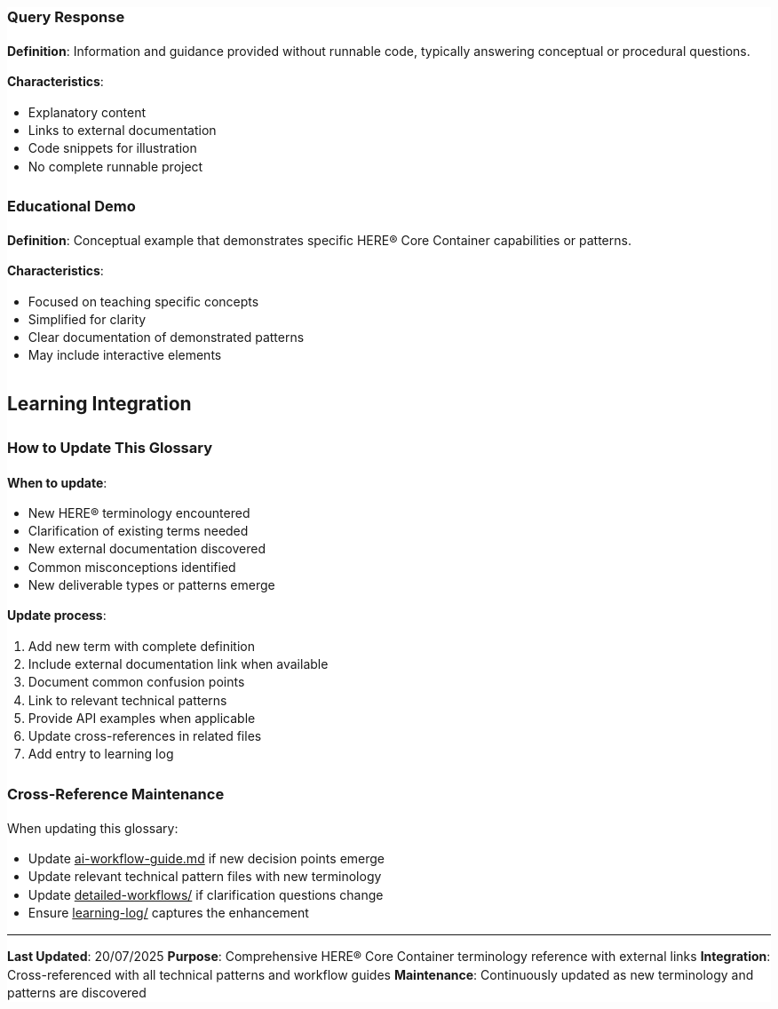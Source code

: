 ### Query Response
**Definition**: Information and guidance provided without runnable code, typically answering conceptual or procedural questions.

**Characteristics**:
- Explanatory content
- Links to external documentation
- Code snippets for illustration
- No complete runnable project

### Educational Demo
**Definition**: Conceptual example that demonstrates specific HERE® Core Container capabilities or patterns.

**Characteristics**:
- Focused on teaching specific concepts
- Simplified for clarity
- Clear documentation of demonstrated patterns
- May include interactive elements

## Learning Integration

### How to Update This Glossary
**When to update**:
- New HERE® terminology encountered
- Clarification of existing terms needed
- New external documentation discovered
- Common misconceptions identified
- New deliverable types or patterns emerge

**Update process**:
1. Add new term with complete definition
2. Include external documentation link when available
3. Document common confusion points
4. Link to relevant technical patterns
5. Provide API examples when applicable
6. Update cross-references in related files
7. Add entry to learning log

### Cross-Reference Maintenance
When updating this glossary:
- Update [ai-workflow-guide.md](ai-workflow-guide.md) if new decision points emerge
- Update relevant technical pattern files with new terminology
- Update [detailed-workflows/](detailed-workflows/) if clarification questions change
- Ensure [learning-log/](learning-log/) captures the enhancement

---

**Last Updated**: 20/07/2025
**Purpose**: Comprehensive HERE® Core Container terminology reference with external links
**Integration**: Cross-referenced with all technical patterns and workflow guides
**Maintenance**: Continuously updated as new terminology and patterns are discovered